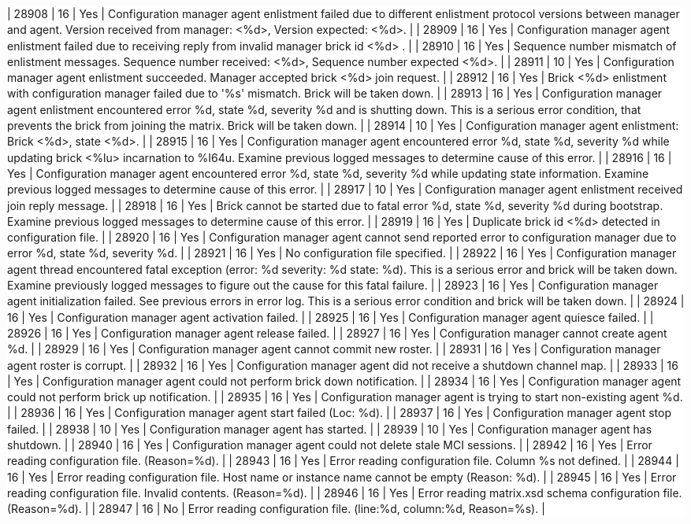 | 28908 | 16 | Yes | Configuration manager agent enlistment failed due to different enlistment protocol versions between manager and agent. Version received from manager: \<%d\>, Version expected: \<%d\>. |
| 28909 | 16 | Yes | Configuration manager agent enlistment failed due to receiving reply from invalid manager brick id \<%d\> . |
| 28910 | 16 | Yes | Sequence number mismatch of enlistment messages. Sequence number received: \<%d\>, Sequence number expected \<%d\>. |
| 28911 | 10 | Yes | Configuration manager agent enlistment succeeded. Manager accepted brick \<%d\> join request. |
| 28912 | 16 | Yes | Brick \<%d\> enlistment with configuration manager failed due to '%s' mismatch. Brick will be taken down. |
| 28913 | 16 | Yes | Configuration manager agent enlistment encountered error %d, state %d, severity %d and is shutting down. This is a serious error condition, that prevents the brick from joining the matrix. Brick will be taken down. |
| 28914 | 10 | Yes | Configuration manager agent enlistment: Brick \<%d\>, state \<%d\>. |
| 28915 | 16 | Yes | Configuration manager agent encountered error %d, state %d, severity %d while updating brick \<%lu\> incarnation to %I64u. Examine previous logged messages to determine cause of this error. |
| 28916 | 16 | Yes | Configuration manager agent encountered error %d, state %d, severity %d while updating state information. Examine previous logged messages to determine cause of this error. |
| 28917 | 10 | Yes | Configuration manager agent enlistment received join reply message. |
| 28918 | 16 | Yes | Brick cannot be started due to fatal error %d, state %d, severity %d during bootstrap. Examine previous logged messages to determine cause of this error. |
| 28919 | 16 | Yes | Duplicate brick id \<%d\> detected in configuration file. |
| 28920 | 16 | Yes | Configuration manager agent cannot send reported error to configuration manager due to error %d, state %d, severity %d. |
| 28921 | 16 | Yes | No configuration file specified. |
| 28922 | 16 | Yes | Configuration manager agent thread encountered fatal exception (error: %d severity: %d state: %d). This is a serious error and brick will be taken down. Examine previously logged messages to figure out the cause for this fatal failure. |
| 28923 | 16 | Yes | Configuration manager agent initialization failed. See previous errors in error log. This is a serious error condition and brick will be taken down. |
| 28924 | 16 | Yes | Configuration manager agent activation failed. |
| 28925 | 16 | Yes | Configuration manager agent quiesce failed. |
| 28926 | 16 | Yes | Configuration manager agent release failed. |
| 28927 | 16 | Yes | Configuration manager cannot create agent %d. |
| 28929 | 16 | Yes | Configuration manager agent cannot commit new roster. |
| 28931 | 16 | Yes | Configuration manager agent roster is corrupt. |
| 28932 | 16 | Yes | Configuration manager agent did not receive a shutdown channel map. |
| 28933 | 16 | Yes | Configuration manager agent could not perform brick down notification. |
| 28934 | 16 | Yes | Configuration manager agent could not perform brick up notification. |
| 28935 | 16 | Yes | Configuration manager agent is trying to start non-existing agent %d. |
| 28936 | 16 | Yes | Configuration manager agent start failed (Loc: %d). |
| 28937 | 16 | Yes | Configuration manager agent stop failed. |
| 28938 | 10 | Yes | Configuration manager agent has started. |
| 28939 | 10 | Yes | Configuration manager agent has shutdown. |
| 28940 | 16 | Yes | Configuration manager agent could not delete stale MCI sessions. |
| 28942 | 16 | Yes | Error reading configuration file. (Reason=%d). |
| 28943 | 16 | Yes | Error reading configuration file. Column %s not defined. |
| 28944 | 16 | Yes | Error reading configuration file. Host name or instance name cannot be empty (Reason: %d). |
| 28945 | 16 | Yes | Error reading configuration file. Invalid contents. (Reason=%d). |
| 28946 | 16 | Yes | Error reading matrix.xsd schema configuration file. (Reason=%d). |
| 28947 | 16 | No | Error reading configuration file. (line:%d, column:%d, Reason=%s). |